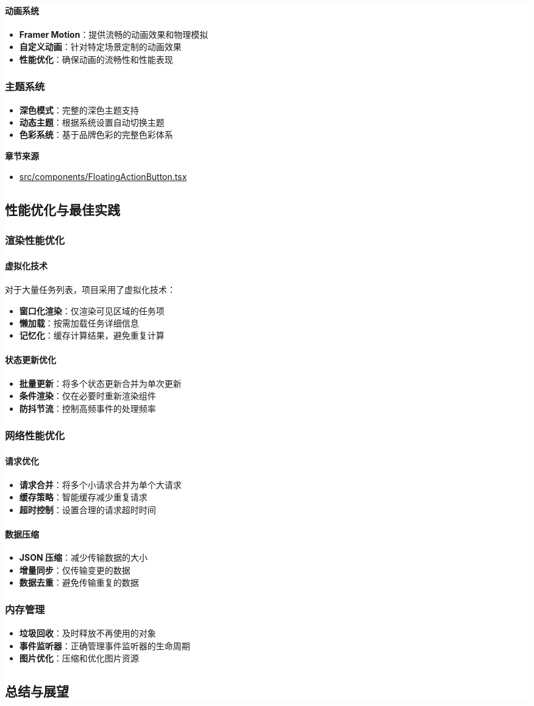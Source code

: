 #### 动画系统

- **Framer Motion**：提供流畅的动画效果和物理模拟
- **自定义动画**：针对特定场景定制的动画效果
- **性能优化**：确保动画的流畅性和性能表现

### 主题系统

- **深色模式**：完整的深色主题支持
- **动态主题**：根据系统设置自动切换主题
- **色彩系统**：基于品牌色彩的完整色彩体系

**章节来源**
- [src/components/FloatingActionButton.tsx](file://src/components/FloatingActionButton.tsx#L1-L88)

## 性能优化与最佳实践

### 渲染性能优化

#### 虚拟化技术

对于大量任务列表，项目采用了虚拟化技术：
- **窗口化渲染**：仅渲染可见区域的任务项
- **懒加载**：按需加载任务详细信息
- **记忆化**：缓存计算结果，避免重复计算

#### 状态更新优化

- **批量更新**：将多个状态更新合并为单次更新
- **条件渲染**：仅在必要时重新渲染组件
- **防抖节流**：控制高频事件的处理频率

### 网络性能优化

#### 请求优化

- **请求合并**：将多个小请求合并为单个大请求
- **缓存策略**：智能缓存减少重复请求
- **超时控制**：设置合理的请求超时时间

#### 数据压缩

- **JSON 压缩**：减少传输数据的大小
- **增量同步**：仅传输变更的数据
- **数据去重**：避免传输重复的数据

### 内存管理

- **垃圾回收**：及时释放不再使用的对象
- **事件监听器**：正确管理事件监听器的生命周期
- **图片优化**：压缩和优化图片资源

## 总结与展望
